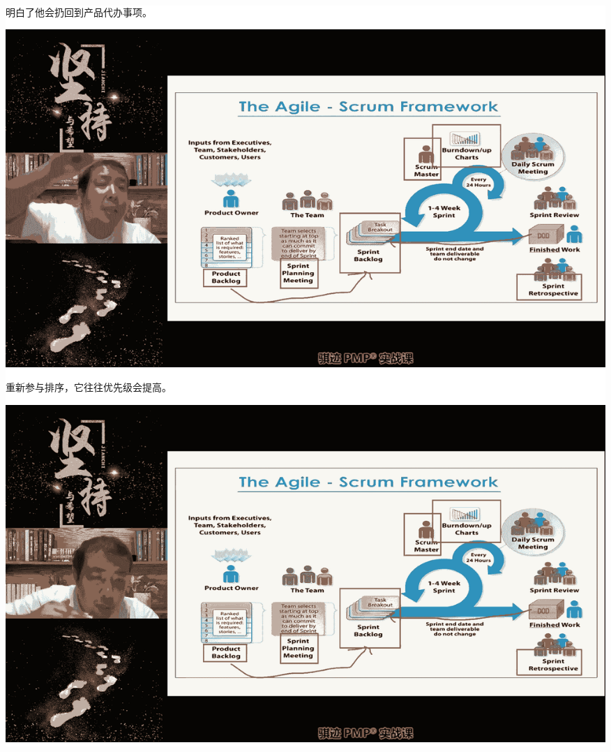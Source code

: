 明白了他会扔回到产品代办事项。

![](img/088b623ab16fa0fc0ac7de08462b8137_36.png)

重新参与排序，它往往优先级会提高。

![](img/088b623ab16fa0fc0ac7de08462b8137_38.png)
